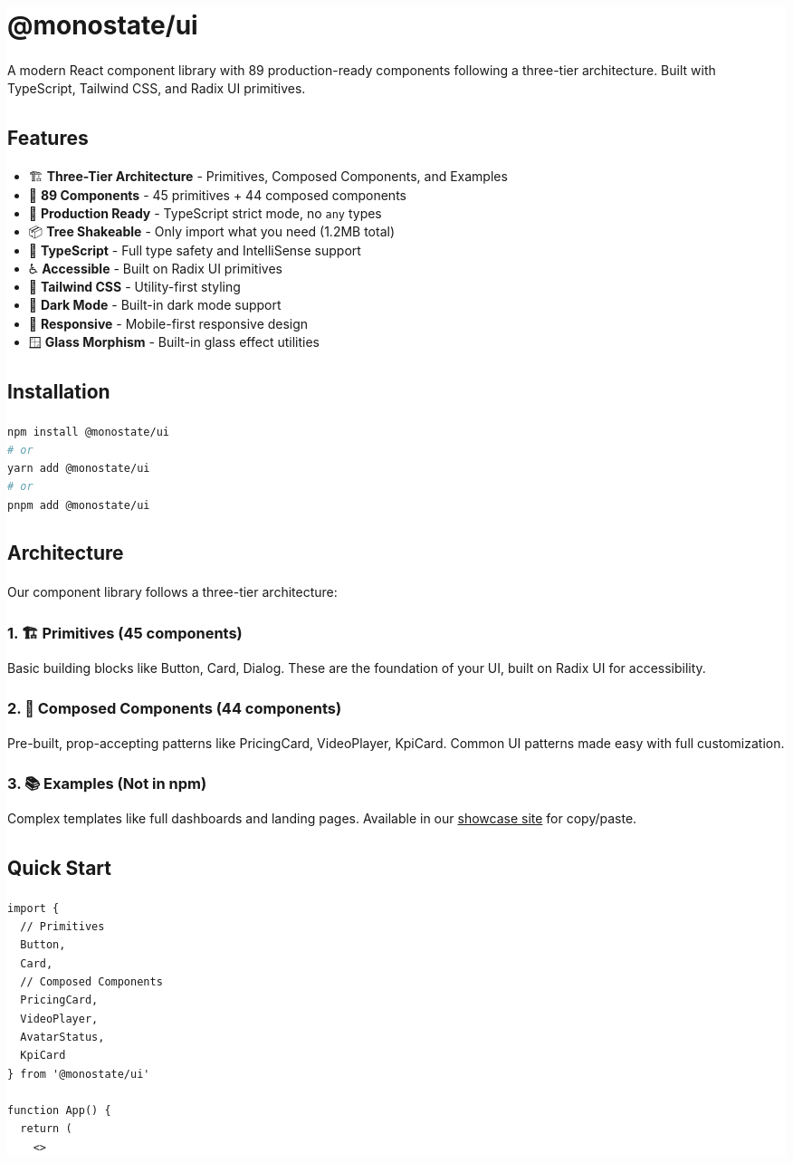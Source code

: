 # @monostate/ui

A modern React component library with 89 production-ready components following a three-tier architecture. Built with TypeScript, Tailwind CSS, and Radix UI primitives.

## Features

- 🏗️ **Three-Tier Architecture** - Primitives, Composed Components, and Examples
- 🎨 **89 Components** - 45 primitives + 44 composed components
- 🚀 **Production Ready** - TypeScript strict mode, no `any` types
- 📦 **Tree Shakeable** - Only import what you need (1.2MB total)
- 🎯 **TypeScript** - Full type safety and IntelliSense support
- ♿ **Accessible** - Built on Radix UI primitives
- 🎨 **Tailwind CSS** - Utility-first styling
- 🌙 **Dark Mode** - Built-in dark mode support
- 📱 **Responsive** - Mobile-first responsive design
- 🪟 **Glass Morphism** - Built-in glass effect utilities

## Installation

```bash
npm install @monostate/ui
# or
yarn add @monostate/ui
# or
pnpm add @monostate/ui
```

## Architecture

Our component library follows a three-tier architecture:

### 1. 🏗️ Primitives (45 components)
Basic building blocks like Button, Card, Dialog. These are the foundation of your UI, built on Radix UI for accessibility.

### 2. 🎨 Composed Components (44 components)
Pre-built, prop-accepting patterns like PricingCard, VideoPlayer, KpiCard. Common UI patterns made easy with full customization.

### 3. 📚 Examples (Not in npm)
Complex templates like full dashboards and landing pages. Available in our [showcase site](https://monostate-ui.vercel.app) for copy/paste.

## Quick Start

```tsx
import { 
  // Primitives
  Button, 
  Card,
  // Composed Components  
  PricingCard, 
  VideoPlayer,
  AvatarStatus,
  KpiCard
} from '@monostate/ui'

function App() {
  return (
    <>
```